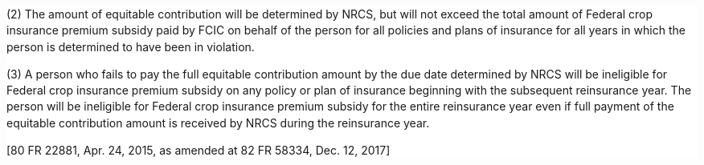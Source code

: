 (2) The amount of equitable contribution will be determined by NRCS, but will not exceed the total amount of Federal crop insurance premium subsidy paid by FCIC on behalf of the person for all policies and plans of insurance for all years in which the person is determined to have been in violation.

(3) A person who fails to pay the full equitable contribution amount by the due date determined by NRCS will be ineligible for Federal crop insurance premium subsidy on any policy or plan of insurance beginning with the subsequent reinsurance year. The person will be ineligible for Federal crop insurance premium subsidy for the entire reinsurance year even if full payment of the equitable contribution amount is received by NRCS during the reinsurance year.

[80 FR 22881, Apr. 24, 2015, as amended at 82 FR 58334, Dec. 12, 2017]